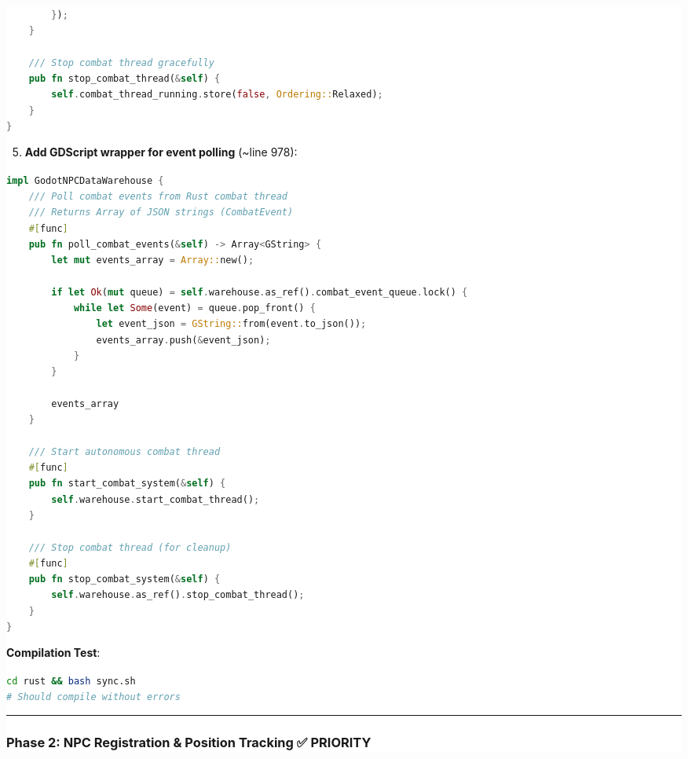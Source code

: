 ```rust
        });
    }

    /// Stop combat thread gracefully
    pub fn stop_combat_thread(&self) {
        self.combat_thread_running.store(false, Ordering::Relaxed);
    }
}
```

5. **Add GDScript wrapper for event polling** (~line 978):
```rust
impl GodotNPCDataWarehouse {
    /// Poll combat events from Rust combat thread
    /// Returns Array of JSON strings (CombatEvent)
    #[func]
    pub fn poll_combat_events(&self) -> Array<GString> {
        let mut events_array = Array::new();

        if let Ok(mut queue) = self.warehouse.as_ref().combat_event_queue.lock() {
            while let Some(event) = queue.pop_front() {
                let event_json = GString::from(event.to_json());
                events_array.push(&event_json);
            }
        }

        events_array
    }

    /// Start autonomous combat thread
    #[func]
    pub fn start_combat_system(&self) {
        self.warehouse.start_combat_thread();
    }

    /// Stop combat thread (for cleanup)
    #[func]
    pub fn stop_combat_system(&self) {
        self.warehouse.as_ref().stop_combat_thread();
    }
}
```

**Compilation Test**:
```bash
cd rust && bash sync.sh
# Should compile without errors
```

---

### Phase 2: NPC Registration & Position Tracking ✅ PRIORITY
